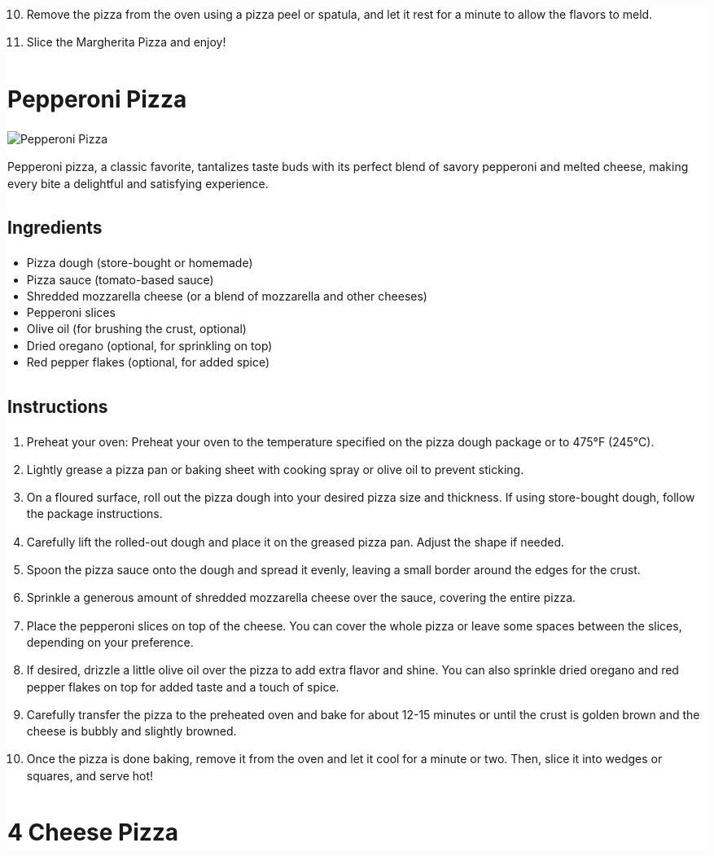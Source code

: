 10. Remove the pizza from the oven using a pizza peel or spatula, and let it rest for a minute to allow the flavors to meld.

11. Slice the Margherita Pizza and enjoy!

# Pepperoni Pizza

![Pepperoni Pizza](images/pepperoni-pizza.jpg)

Pepperoni pizza, a classic favorite, tantalizes taste buds with its perfect blend of savory pepperoni and melted cheese, making every bite a delightful and satisfying experience.

## Ingredients

- Pizza dough (store-bought or homemade)
- Pizza sauce (tomato-based sauce)
- Shredded mozzarella cheese (or a blend of mozzarella and other cheeses)
- Pepperoni slices
- Olive oil (for brushing the crust, optional)
- Dried oregano (optional, for sprinkling on top)
- Red pepper flakes (optional, for added spice)

## Instructions

1. Preheat your oven: Preheat your oven to the temperature specified on the pizza dough package or to 475°F (245°C).

2. Lightly grease a pizza pan or baking sheet with cooking spray or olive oil to prevent sticking.

3. On a floured surface, roll out the pizza dough into your desired pizza size and thickness. If using store-bought dough, follow the package instructions.

4. Carefully lift the rolled-out dough and place it on the greased pizza pan. Adjust the shape if needed.

5. Spoon the pizza sauce onto the dough and spread it evenly, leaving a small border around the edges for the crust.

6. Sprinkle a generous amount of shredded mozzarella cheese over the sauce, covering the entire pizza.

7. Place the pepperoni slices on top of the cheese. You can cover the whole pizza or leave some spaces between the slices, depending on your preference.

8. If desired, drizzle a little olive oil over the pizza to add extra flavor and shine. You can also sprinkle dried oregano and red pepper flakes on top for added taste and a touch of spice.

9. Carefully transfer the pizza to the preheated oven and bake for about 12-15 minutes or until the crust is golden brown and the cheese is bubbly and slightly browned.

10. Once the pizza is done baking, remove it from the oven and let it cool for a minute or two. Then, slice it into wedges or squares, and serve hot!

# 4 Cheese Pizza
